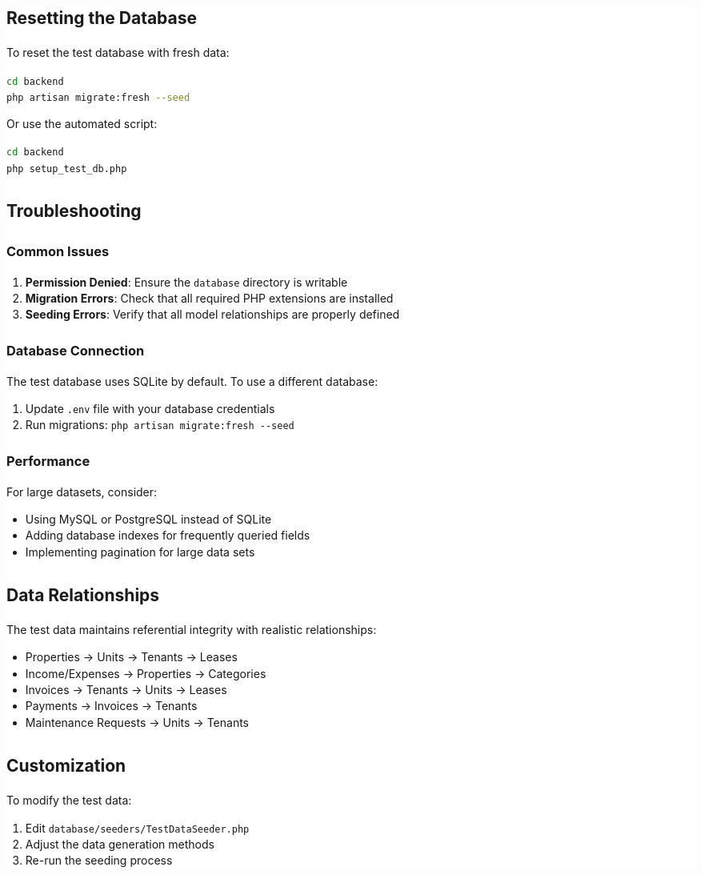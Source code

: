 ## Resetting the Database

To reset the test database with fresh data:

```bash
cd backend
php artisan migrate:fresh --seed
```

Or use the automated script:
```bash
cd backend
php setup_test_db.php
```

## Troubleshooting

### Common Issues

1. **Permission Denied**: Ensure the `database` directory is writable
2. **Migration Errors**: Check that all required PHP extensions are installed
3. **Seeding Errors**: Verify that all model relationships are properly defined

### Database Connection

The test database uses SQLite by default. To use a different database:

1. Update `.env` file with your database credentials
2. Run migrations: `php artisan migrate:fresh --seed`

### Performance

For large datasets, consider:
- Using MySQL or PostgreSQL instead of SQLite
- Adding database indexes for frequently queried fields
- Implementing pagination for large data sets

## Data Relationships

The test data maintains referential integrity with realistic relationships:

- Properties → Units → Tenants → Leases
- Income/Expenses → Properties → Categories
- Invoices → Tenants → Units → Leases
- Payments → Invoices → Tenants
- Maintenance Requests → Units → Tenants

## Customization

To modify the test data:

1. Edit `database/seeders/TestDataSeeder.php`
2. Adjust the data generation methods
3. Re-run the seeding process
